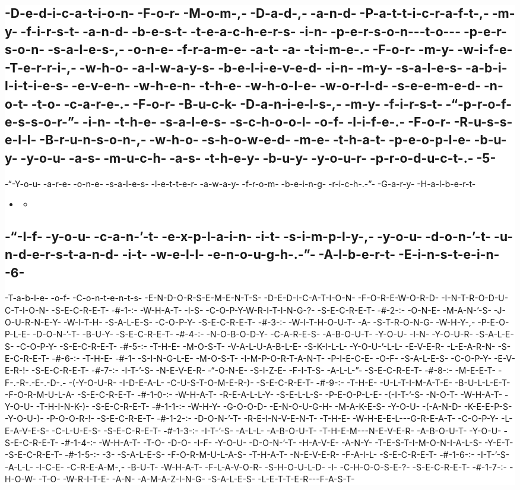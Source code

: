 

-D-e-d-i-c-a-t-i-o-n-
-F-o-r- -M-o-m-,- -D-a-d-,- -a-n-d- -P-a-t-t-i-c-r-a-f-t-,- -m-y- -f-i-r-s-t- -a-n-d- -b-e-s-t- -t-e-a-c-h-e-r-s- -i-n- -p-e-r-s-o-n---t-o---
-p-e-r-s-o-n- -s-a-l-e-s-,- -o-n-e- -f-r-a-m-e- -a-t- -a- -t-i-m-e-.-
-F-o-r- -m-y- -w-i-f-e- -T-e-r-r-i-,- -w-h-o- -a-l-w-a-y-s- -b-e-l-i-e-v-e-d- -i-n- -m-y- -s-a-l-e-s- -a-b-i-l-i-t-i-e-s- -e-v-e-n- -w-h-e-n-
-t-h-e- -w-h-o-l-e- -w-o-r-l-d- -s-e-e-m-e-d- -n-o-t- -t-o- -c-a-r-e-.-
-F-o-r- -B-u-c-k- -D-a-n-i-e-l-s-,- -m-y- -f-i-r-s-t- -“-p-r-o-f-e-s-s-o-r-”- -i-n- -t-h-e- -s-a-l-e-s- -s-c-h-o-o-l- -o-f- -l-i-f-e-.-
-F-o-r- -R-u-s-s-e-l-l- -B-r-u-n-s-o-n-,- -w-h-o- -s-h-o-w-e-d- -m-e- -t-h-a-t- -p-e-o-p-l-e- -b-u-y- -y-o-u- -a-s- -m-u-c-h- -a-s- -t-h-e-y-
-b-u-y- -y-o-u-r- -p-r-o-d-u-c-t-.-
-5-
-



-“-Y-o-u- -a-r-e- -o-n-e- -s-a-l-e-s- -l-e-t-t-e-r- -a-w-a-y- -f-r-o-m- -b-e-i-n-g- -r-i-c-h-.-”-
-G-a-r-y- -H-a-l-b-e-r-t-
- -
-“-I-f- -y-o-u- -c-a-n-’-t- -e-x-p-l-a-i-n- -i-t- -s-i-m-p-l-y-,- -y-o-u- -d-o-n-’-t- -u-n-d-e-r-s-t-a-n-d- -i-t- -w-e-l-l- -e-n-o-u-g-h-.-”-
-A-l-b-e-r-t- -E-i-n-s-t-e-i-n-
-6-
-



-T-a-b-l-e- -o-f- -C-o-n-t-e-n-t-s-
-E-N-D-O-R-S-E-M-E-N-T-S-
-D-E-D-I-C-A-T-I-O-N-
-F-O-R-E-W-O-R-D-
-I-N-T-R-O-D-U-C-T-I-O-N-
-S-E-C-R-E-T- -#-1-:- -W-H-A-T- -I-S- -C-O-P-Y-W-R-I-T-I-N-G-?-
-S-E-C-R-E-T- -#-2-:- -O-N-E- -M-A-N-’-S- -J-O-U-R-N-E-Y- -W-I-T-H- -S-A-L-E-S- -C-O-P-Y-
-S-E-C-R-E-T- -#-3-:- -W-I-T-H-O-U-T- -A- -S-T-R-O-N-G- -W-H-Y-,- -P-E-O-P-L-E- -D-O-N-’-T- -B-U-Y-
-S-E-C-R-E-T- -#-4-:- -N-O-B-O-D-Y- -C-A-R-E-S- -A-B-O-U-T- -Y-O-U- -I-N- -Y-O-U-R- -S-A-L-E-S- -C-O-P-Y-
-S-E-C-R-E-T- -#-5-:- -T-H-E- -M-O-S-T- -V-A-L-U-A-B-L-E- -S-K-I-L-L- -Y-O-U-’-L-L- -E-V-E-R- -L-E-A-R-N-
-S-E-C-R-E-T- -#-6-:- -T-H-E- -#-1- -S-I-N-G-L-E- -M-O-S-T- -I-M-P-O-R-T-A-N-T- -P-I-E-C-E- -O-F- -S-A-L-E-S- -C-O-P-Y-
-E-V-E-R-!-
-S-E-C-R-E-T- -#-7-:- -I-T-’-S- -N-E-V-E-R- -“-O-N-E- -S-I-Z-E- -F-I-T-S- -A-L-L-”-
-S-E-C-R-E-T- -#-8-:- -M-E-E-T- -F-.-R-.-E-.-D-.- -(-Y-O-U-R- -I-D-E-A-L- -C-U-S-T-O-M-E-R-)-
-S-E-C-R-E-T- -#-9-:- -T-H-E- -U-L-T-I-M-A-T-E- -B-U-L-L-E-T- -F-O-R-M-U-L-A-
-S-E-C-R-E-T- -#-1-0-:- -W-H-A-T- -R-E-A-L-L-Y- -S-E-L-L-S- -P-E-O-P-L-E- -(-I-T-’-S- -N-O-T- -W-H-A-T- -Y-O-U-
-T-H-I-N-K-)-
-S-E-C-R-E-T- -#-1-1-:- -W-H-Y- -G-O-O-D- -E-N-O-U-G-H- -M-A-K-E-S- -Y-O-U- -(-A-N-D- -K-E-E-P-S- -Y-O-U-)-
-P-O-O-R-!-
-S-E-C-R-E-T- -#-1-2-:- -D-O-N-’-T- -R-E-I-N-V-E-N-T- -T-H-E- -W-H-E-E-L---G-R-E-A-T- -C-O-P-Y- -L-E-A-V-E-S-
-C-L-U-E-S-
-S-E-C-R-E-T- -#-1-3-:- -I-T-’-S- -A-L-L- -A-B-O-U-T- -T-H-E-M---N-E-V-E-R- -A-B-O-U-T- -Y-O-U-
-S-E-C-R-E-T- -#-1-4-:- -W-H-A-T- -T-O- -D-O- -I-F- -Y-O-U- -D-O-N-’-T- -H-A-V-E- -A-N-Y- -T-E-S-T-I-M-O-N-I-A-L-S-
-Y-E-T-
-S-E-C-R-E-T- -#-1-5-:- -3- -S-A-L-E-S- -F-O-R-M-U-L-A-S- -T-H-A-T- -N-E-V-E-R- -F-A-I-L-
-S-E-C-R-E-T- -#-1-6-:- -I-T-’-S- -A-L-L- -I-C-E- -C-R-E-A-M-,- -B-U-T- -W-H-A-T- -F-L-A-V-O-R- -S-H-O-U-L-D- -I-
-C-H-O-O-S-E-?-
-S-E-C-R-E-T- -#-1-7-:- -H-O-W- -T-O- -W-R-I-T-E- -A-N- -A-M-A-Z-I-N-G- -S-A-L-E-S- -L-E-T-T-E-R---F-A-S-T-